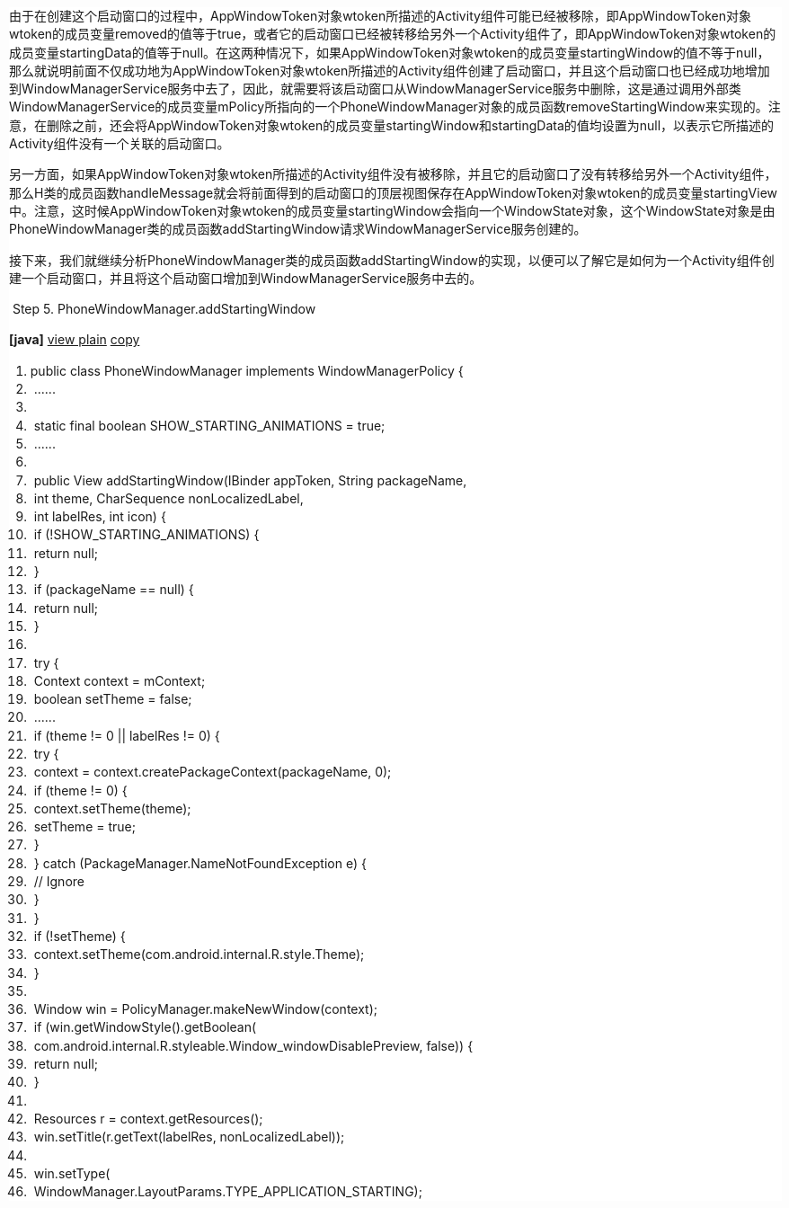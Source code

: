 ​        由于在创建这个启动窗口的过程中，AppWindowToken对象wtoken所描述的Activity组件可能已经被移除，即AppWindowToken对象wtoken的成员变量removed的值等于true，或者它的启动窗口已经被转移给另外一个Activity组件了，即AppWindowToken对象wtoken的成员变量startingData的值等于null。在这两种情况下，如果AppWindowToken对象wtoken的成员变量startingWindow的值不等于null，那么就说明前面不仅成功地为AppWindowToken对象wtoken所描述的Activity组件创建了启动窗口，并且这个启动窗口也已经成功地增加到WindowManagerService服务中去了，因此，就需要将该启动窗口从WindowManagerService服务中删除，这是通过调用外部类WindowManagerService的成员变量mPolicy所指向的一个PhoneWindowManager对象的成员函数removeStartingWindow来实现的。注意，在删除之前，还会将AppWindowToken对象wtoken的成员变量startingWindow和startingData的值均设置为null，以表示它所描述的Activity组件没有一个关联的启动窗口。

​        另一方面，如果AppWindowToken对象wtoken所描述的Activity组件没有被移除，并且它的启动窗口了没有转移给另外一个Activity组件，那么H类的成员函数handleMessage就会将前面得到的启动窗口的顶层视图保存在AppWindowToken对象wtoken的成员变量startingView中。注意，这时候AppWindowToken对象wtoken的成员变量startingWindow会指向一个WindowState对象，这个WindowState对象是由PhoneWindowManager类的成员函数addStartingWindow请求WindowManagerService服务创建的。

​        接下来，我们就继续分析PhoneWindowManager类的成员函数addStartingWindow的实现，以便可以了解它是如何为一个Activity组件创建一个启动窗口，并且将这个启动窗口增加到WindowManagerService服务中去的。

​        Step 5. PhoneWindowManager.addStartingWindow

**[java]** [view plain](http://blog.csdn.net/luoshengyang/article/details/8577789#) [copy](http://blog.csdn.net/luoshengyang/article/details/8577789#)

1. public class PhoneWindowManager implements WindowManagerPolicy {  
2. ​    ......  
3.   
4. ​    static final boolean SHOW_STARTING_ANIMATIONS = true;  
5. ​    ......  
6.   
7. ​    public View addStartingWindow(IBinder appToken, String packageName,  
8. ​                                  int theme, CharSequence nonLocalizedLabel,  
9. ​                                  int labelRes, int icon) {  
10. ​        if (!SHOW_STARTING_ANIMATIONS) {  
11. ​            return null;  
12. ​        }  
13. ​        if (packageName == null) {  
14. ​            return null;  
15. ​        }  
16.   
17. ​        try {  
18. ​            Context context = mContext;  
19. ​            boolean setTheme = false;  
20. ​            ......  
21. ​            if (theme != 0 || labelRes != 0) {  
22. ​                try {  
23. ​                    context = context.createPackageContext(packageName, 0);  
24. ​                    if (theme != 0) {  
25. ​                        context.setTheme(theme);  
26. ​                        setTheme = true;  
27. ​                    }  
28. ​                } catch (PackageManager.NameNotFoundException e) {  
29. ​                    // Ignore  
30. ​                }  
31. ​            }  
32. ​            if (!setTheme) {  
33. ​                context.setTheme(com.android.internal.R.style.Theme);  
34. ​            }  
35.   
36. ​            Window win = PolicyManager.makeNewWindow(context);  
37. ​            if (win.getWindowStyle().getBoolean(  
38. ​                    com.android.internal.R.styleable.Window_windowDisablePreview, false)) {  
39. ​                return null;  
40. ​            }  
41.   
42. ​            Resources r = context.getResources();  
43. ​            win.setTitle(r.getText(labelRes, nonLocalizedLabel));  
44.   
45. ​            win.setType(  
46. ​                WindowManager.LayoutParams.TYPE_APPLICATION_STARTING);  